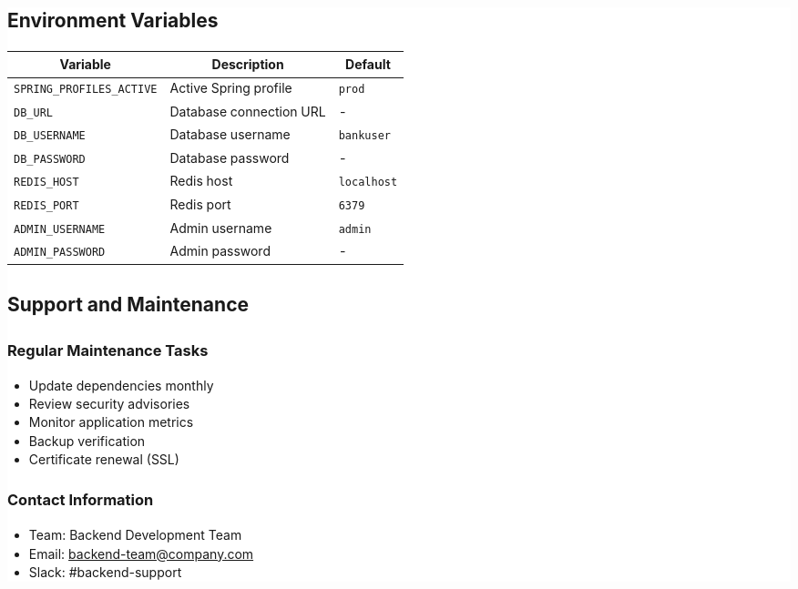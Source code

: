 ## Environment Variables

| Variable | Description | Default |
|----------|-------------|---------|
| `SPRING_PROFILES_ACTIVE` | Active Spring profile | `prod` |
| `DB_URL` | Database connection URL | - |
| `DB_USERNAME` | Database username | `bankuser` |
| `DB_PASSWORD` | Database password | - |
| `REDIS_HOST` | Redis host | `localhost` |
| `REDIS_PORT` | Redis port | `6379` |
| `ADMIN_USERNAME` | Admin username | `admin` |
| `ADMIN_PASSWORD` | Admin password | - |

## Support and Maintenance

### Regular Maintenance Tasks
- Update dependencies monthly
- Review security advisories
- Monitor application metrics
- Backup verification
- Certificate renewal (SSL)

### Contact Information
- Team: Backend Development Team
- Email: backend-team@company.com
- Slack: #backend-support